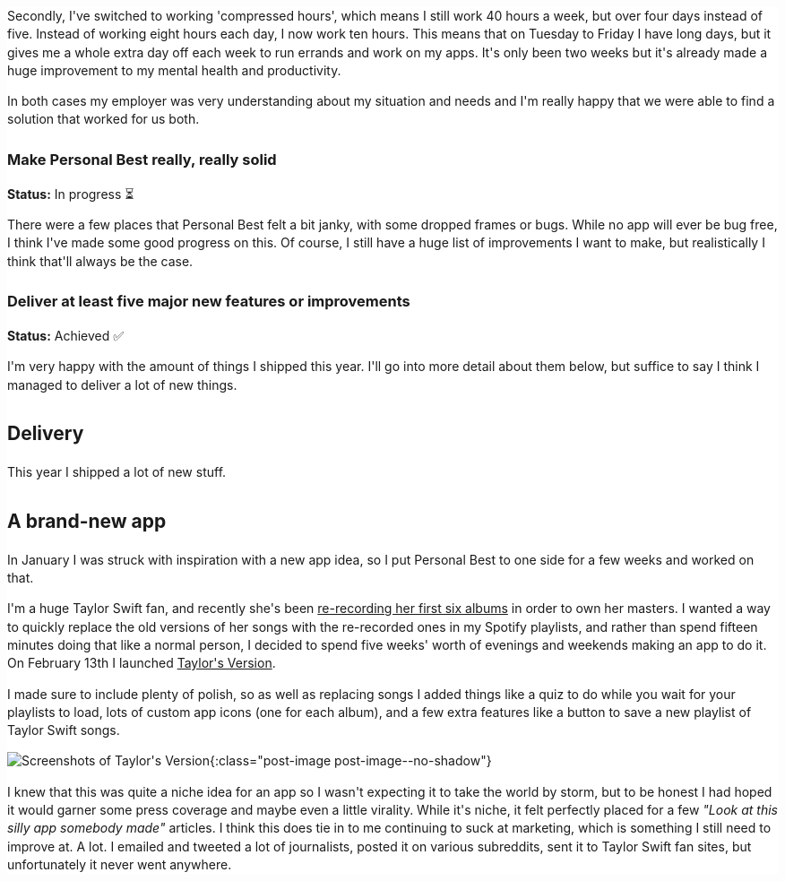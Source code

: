 Secondly, I've switched to working 'compressed hours', which means I still work 40 hours a week, but over four days instead of five. Instead of working eight hours each day, I now work ten hours. This means that on Tuesday to Friday I have long days, but it gives me a whole extra day off each week to run errands and work on my apps. It's only been two weeks but it's already made a huge improvement to my mental health and productivity. 

In both cases my employer was very understanding about my situation and needs and I'm really happy that we were able to find a solution that worked for us both.

### Make Personal Best really, really solid

**Status:** In progress ⏳

There were a few places that Personal Best felt a bit janky, with some dropped frames or bugs. While no app will ever be bug free, I think I've made some good progress on this. Of course, I still have a huge list of improvements I want to make, but realistically I think that'll always be the case.

### Deliver at least five major new features or improvements

**Status:** Achieved ✅

I'm very happy with the amount of things I shipped this year. I'll go into more detail about them below, but suffice to say I think I managed to deliver a lot of new things.


## Delivery

This year I shipped a lot of new stuff.

## A brand-new app

In January I was struck with inspiration with a new app idea, so I put Personal Best to one side for a few weeks and worked on that.

I'm a huge Taylor Swift fan, and recently she's been [re-recording her first six albums](https://en.wikipedia.org/wiki/Taylor_Swift_masters_controversy) in order to own her masters. I wanted a way to quickly replace the old versions of her songs with the re-recorded ones in my Spotify playlists, and rather than spend fifteen minutes doing that like a normal person, I decided to spend five weeks' worth of evenings and weekends making an app to do it. On February 13th I launched [Taylor's Version](https://taylorsversion.app).

I made sure to include plenty of polish, so as well as replacing songs I added things like a quiz to do while you wait for your playlists to load, lots of custom app icons (one for each album), and a few extra features like a button to save a new playlist of Taylor Swift songs.

![Screenshots of Taylor's Version](/assets/post-images/2022-ir-tv-screenshots.png){:class="post-image post-image--no-shadow"}

I knew that this was quite a niche idea for an app so I wasn't expecting it to take the world by storm, but to be honest I had hoped it would garner some press coverage and maybe even a little virality. While it's niche, it felt perfectly placed for a few _"Look at this silly app somebody made"_ articles. I think this does tie in to me continuing to suck at marketing, which is something I still need to improve at. A lot. I emailed and tweeted a lot of journalists, posted it on various subreddits, sent it to Taylor Swift fan sites, but unfortunately it never went anywhere.
